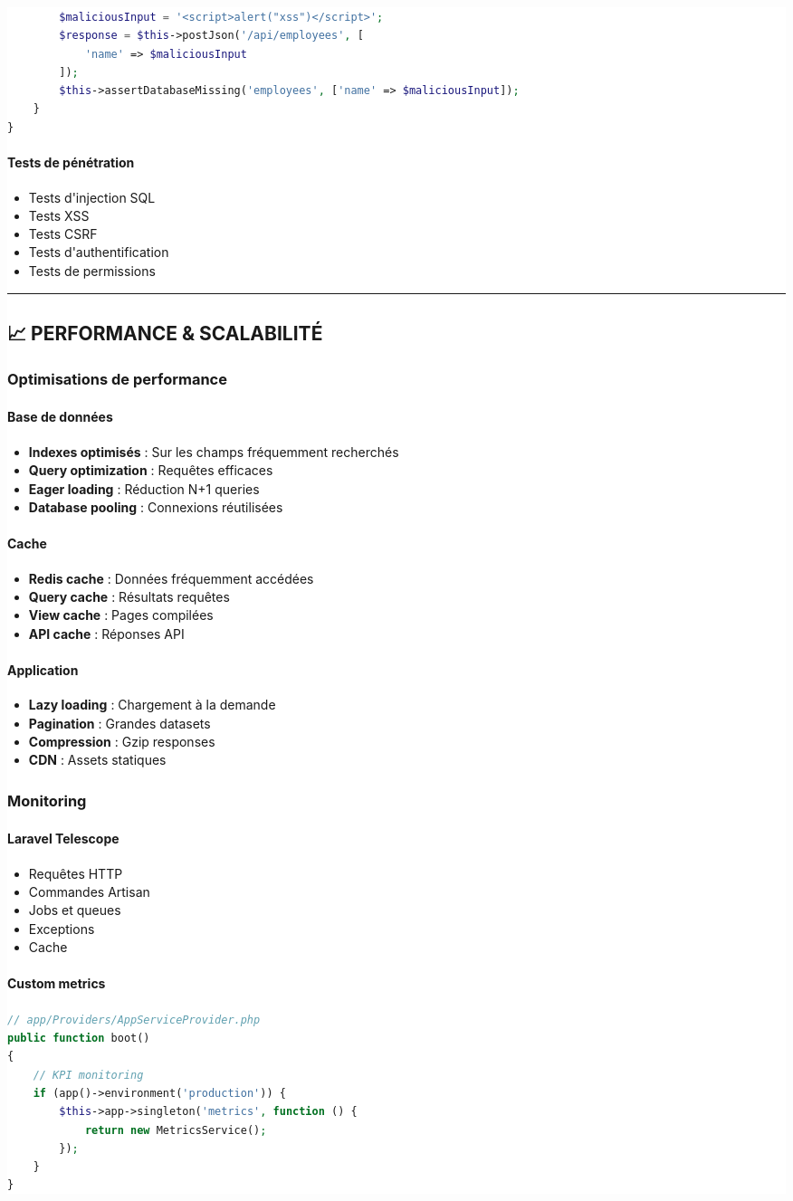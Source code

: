 ```php
        $maliciousInput = '<script>alert("xss")</script>';
        $response = $this->postJson('/api/employees', [
            'name' => $maliciousInput
        ]);
        $this->assertDatabaseMissing('employees', ['name' => $maliciousInput]);
    }
}
```

#### **Tests de pénétration**
- Tests d'injection SQL
- Tests XSS
- Tests CSRF
- Tests d'authentification
- Tests de permissions

---

## 📈 **PERFORMANCE & SCALABILITÉ**

### **Optimisations de performance**

#### **Base de données**
- **Indexes optimisés** : Sur les champs fréquemment recherchés
- **Query optimization** : Requêtes efficaces
- **Eager loading** : Réduction N+1 queries
- **Database pooling** : Connexions réutilisées

#### **Cache**
- **Redis cache** : Données fréquemment accédées
- **Query cache** : Résultats requêtes
- **View cache** : Pages compilées
- **API cache** : Réponses API

#### **Application**
- **Lazy loading** : Chargement à la demande
- **Pagination** : Grandes datasets
- **Compression** : Gzip responses
- **CDN** : Assets statiques

### **Monitoring**

#### **Laravel Telescope**
- Requêtes HTTP
- Commandes Artisan
- Jobs et queues
- Exceptions
- Cache

#### **Custom metrics**
```php
// app/Providers/AppServiceProvider.php
public function boot()
{
    // KPI monitoring
    if (app()->environment('production')) {
        $this->app->singleton('metrics', function () {
            return new MetricsService();
        });
    }
}
```
